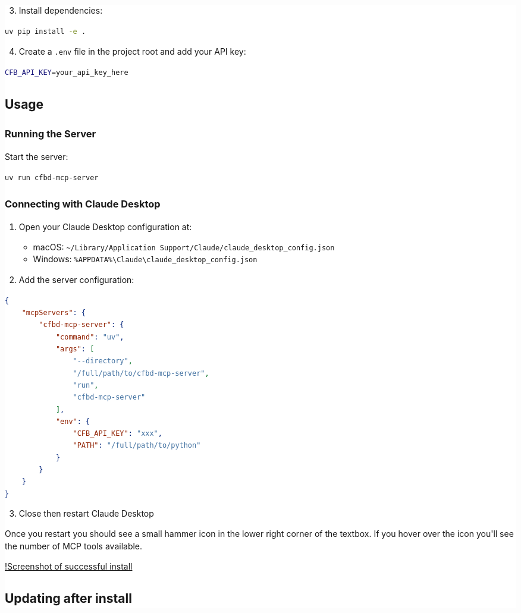 3. Install dependencies:
```bash
uv pip install -e .
```

4. Create a `.env` file in the project root and add your API key:
```bash
CFB_API_KEY=your_api_key_here
```

## Usage

### Running the Server

Start the server:
```bash
uv run cfbd-mcp-server
```

### Connecting with Claude Desktop

1. Open your Claude Desktop configuration at:
   - macOS: `~/Library/Application Support/Claude/claude_desktop_config.json`
   - Windows: `%APPDATA%\Claude\claude_desktop_config.json`

2. Add the server configuration:
```json
{
    "mcpServers": {
        "cfbd-mcp-server": {
            "command": "uv",
            "args": [
                "--directory",
                "/full/path/to/cfbd-mcp-server",
                "run",
                "cfbd-mcp-server"
            ],
            "env": {
                "CFB_API_KEY": "xxx",
                "PATH": "/full/path/to/python"
            }
        }
    }
}
```

3. Close then restart Claude Desktop

Once you restart you should see a small hammer icon in the lower right corner of the textbox. If you hover over the icon you'll see the number of MCP tools available.

[!Screenshot of successful install](images/Claude_Desktop_succesful_install.png)

## Updating after install
